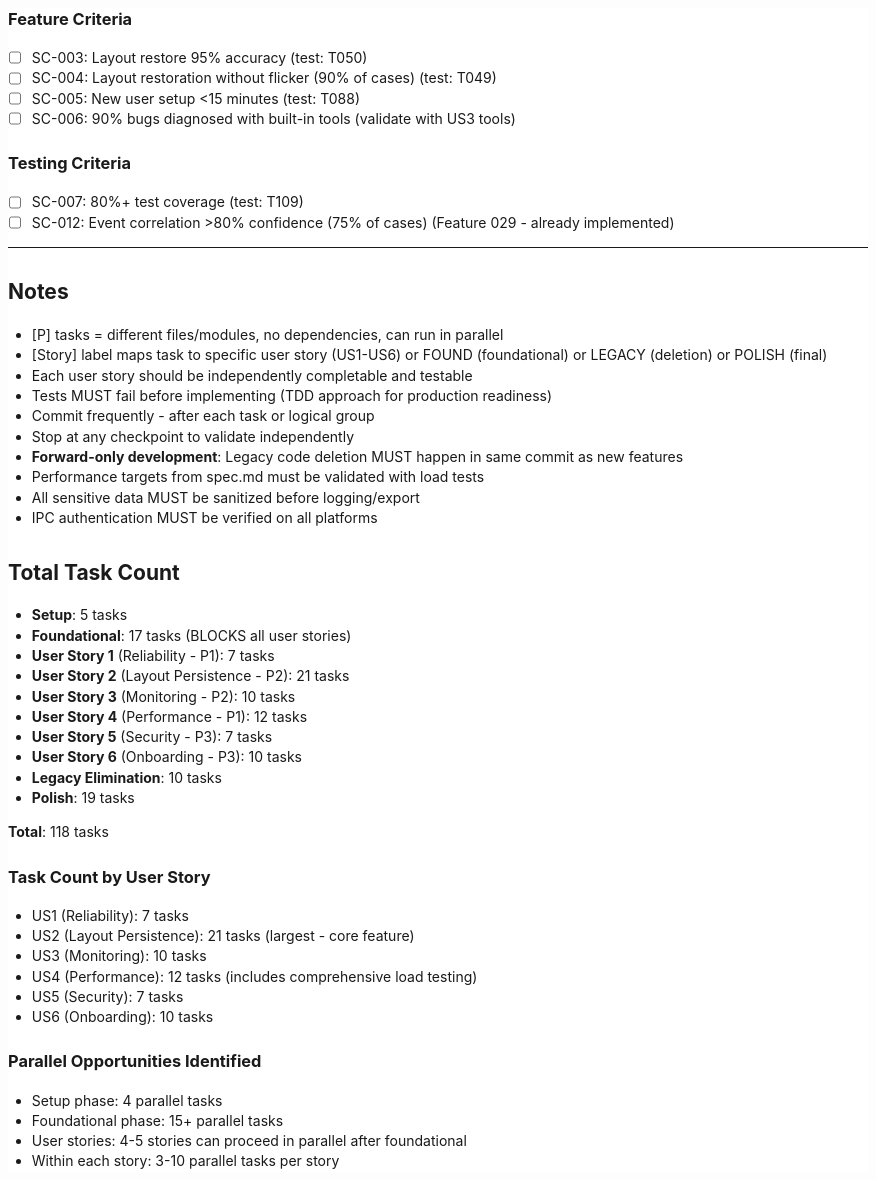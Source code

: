 ### Feature Criteria
- [ ] SC-003: Layout restore 95% accuracy (test: T050)
- [ ] SC-004: Layout restoration without flicker (90% of cases) (test: T049)
- [ ] SC-005: New user setup <15 minutes (test: T088)
- [ ] SC-006: 90% bugs diagnosed with built-in tools (validate with US3 tools)

### Testing Criteria
- [ ] SC-007: 80%+ test coverage (test: T109)
- [ ] SC-012: Event correlation >80% confidence (75% of cases) (Feature 029 - already implemented)

---

## Notes

- [P] tasks = different files/modules, no dependencies, can run in parallel
- [Story] label maps task to specific user story (US1-US6) or FOUND (foundational) or LEGACY (deletion) or POLISH (final)
- Each user story should be independently completable and testable
- Tests MUST fail before implementing (TDD approach for production readiness)
- Commit frequently - after each task or logical group
- Stop at any checkpoint to validate independently
- **Forward-only development**: Legacy code deletion MUST happen in same commit as new features
- Performance targets from spec.md must be validated with load tests
- All sensitive data MUST be sanitized before logging/export
- IPC authentication MUST be verified on all platforms

## Total Task Count

- **Setup**: 5 tasks
- **Foundational**: 17 tasks (BLOCKS all user stories)
- **User Story 1** (Reliability - P1): 7 tasks
- **User Story 2** (Layout Persistence - P2): 21 tasks
- **User Story 3** (Monitoring - P2): 10 tasks
- **User Story 4** (Performance - P1): 12 tasks
- **User Story 5** (Security - P3): 7 tasks
- **User Story 6** (Onboarding - P3): 10 tasks
- **Legacy Elimination**: 10 tasks
- **Polish**: 19 tasks

**Total**: 118 tasks

### Task Count by User Story
- US1 (Reliability): 7 tasks
- US2 (Layout Persistence): 21 tasks (largest - core feature)
- US3 (Monitoring): 10 tasks
- US4 (Performance): 12 tasks (includes comprehensive load testing)
- US5 (Security): 7 tasks
- US6 (Onboarding): 10 tasks

### Parallel Opportunities Identified
- Setup phase: 4 parallel tasks
- Foundational phase: 15+ parallel tasks
- User stories: 4-5 stories can proceed in parallel after foundational
- Within each story: 3-10 parallel tasks per story
